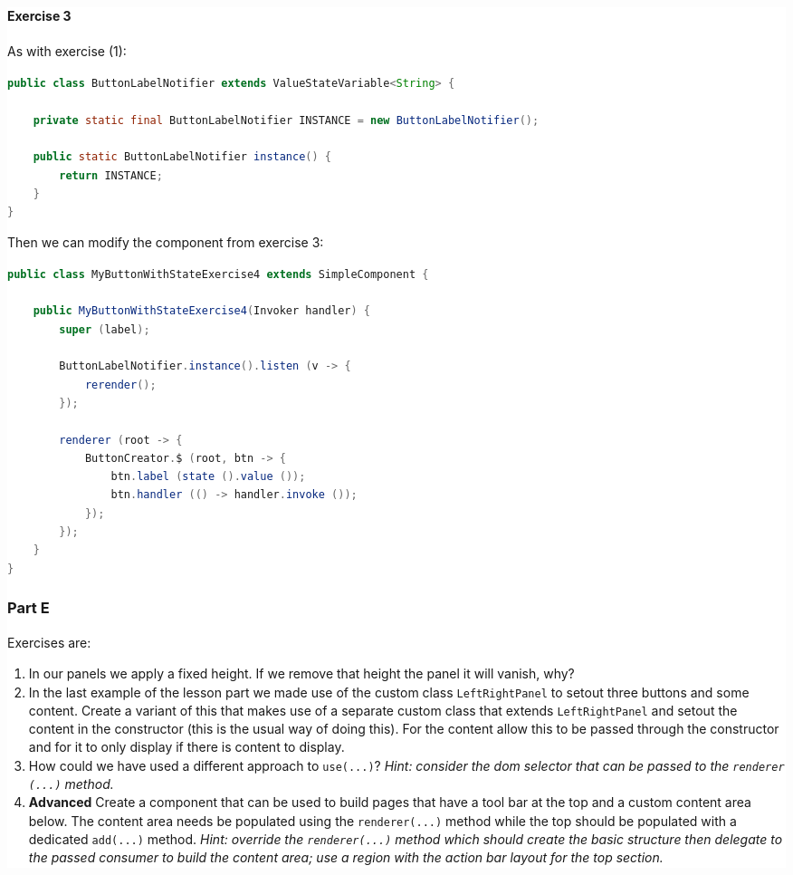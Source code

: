 #### Exercise 3

As with exercise (1):

```java
public class ButtonLabelNotifier extends ValueStateVariable<String> {

    private static final ButtonLabelNotifier INSTANCE = new ButtonLabelNotifier();

    public static ButtonLabelNotifier instance() {
        return INSTANCE;
    }
}
```

Then we can modify the component from exercise 3:

```java
public class MyButtonWithStateExercise4 extends SimpleComponent {

    public MyButtonWithStateExercise4(Invoker handler) {
        super (label);
        
        ButtonLabelNotifier.instance().listen (v -> {
            rerender();
        });

        renderer (root -> {
            ButtonCreator.$ (root, btn -> {
                btn.label (state ().value ());
                btn.handler (() -> handler.invoke ());
            });
        });
    }
}
```

### Part E

Exercises are:

1. In our panels we apply a fixed height. If we remove that height the panel it will vanish, why?
2. In the last example of the lesson part we made use of the custom class `LeftRightPanel` to setout three buttons and some content. Create a variant of this that makes use of a separate custom class that extends `LeftRightPanel` and setout the content in the constructor (this is the usual way of doing this). For the content allow this to be passed through the constructor and for it to only display if there is content to display.
3. How could we have used a different approach to `use(...)`? *Hint: consider the dom selector that can be passed to the `renderer(...)` method.*
4. **Advanced** Create a component that can be used to build pages that have a tool bar at the top and a custom content area below. The content area needs be populated using the `renderer(...)` method while the top should be populated with a dedicated `add(...)` method. *Hint: override the `renderer(...)` method which should create the basic structure then delegate to the passed consumer to build the content area; use a region with the action bar layout for the top section.* 
